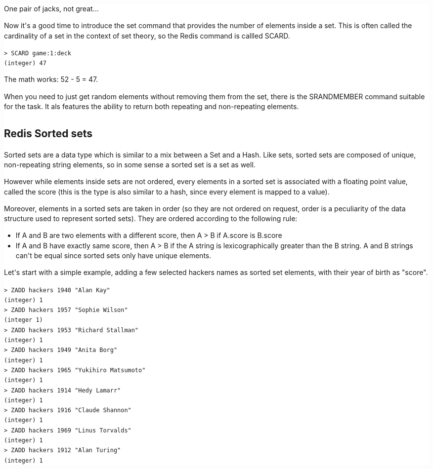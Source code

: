 One pair of jacks, not great...

Now it's a good time to introduce the set command that provides the number of elements inside a set. This is often called the cardinality of a set in the context of set theory, so the Redis command is callled SCARD.

```
> SCARD game:1:deck
(integer) 47
```

The math works: 52 - 5 = 47.

When you need to just get random elements without removing them from the set, there is the SRANDMEMBER command suitable for the task. It als features the ability to return both repeating and non-repeating elements.

## Redis Sorted sets

Sorted sets are a data type which is similar to a mix between a Set and a Hash. Like sets, sorted sets are composed of unique, non-repeating string elements, so in some sense a sorted set is a set as well.

However while elements inside sets are not ordered, every elements in a sorted set is associated with a floating point value, called the score (this is the type is also similar to a hash, since every element is mapped to a value).

Moreover, elements in a sorted sets are taken in order (so they are not ordered on request, order is a peculiarity of the data structure used to represent sorted sets). They are ordered according to the following rule:

* If A and B are two elements with a different score, then A > B if A.score is B.score
* If A and B have exactly same score, then A > B if the A string is lexicographically greater than the B string. A and B strings can't be equal since sorted sets only have unique elements.

Let's start with a simple example, adding a few selected hackers names as sorted set elements, with their year of birth as "score".

```
> ZADD hackers 1940 "Alan Kay"
(integer) 1
> ZADD hackers 1957 "Sophie Wilson"
(integer 1)
> ZADD hackers 1953 "Richard Stallman"
(integer) 1
> ZADD hackers 1949 "Anita Borg"
(integer) 1
> ZADD hackers 1965 "Yukihiro Matsumoto"
(integer) 1
> ZADD hackers 1914 "Hedy Lamarr"
(integer) 1
> ZADD hackers 1916 "Claude Shannon"
(integer) 1
> ZADD hackers 1969 "Linus Torvalds"
(integer) 1
> ZADD hackers 1912 "Alan Turing"
(integer) 1
```
